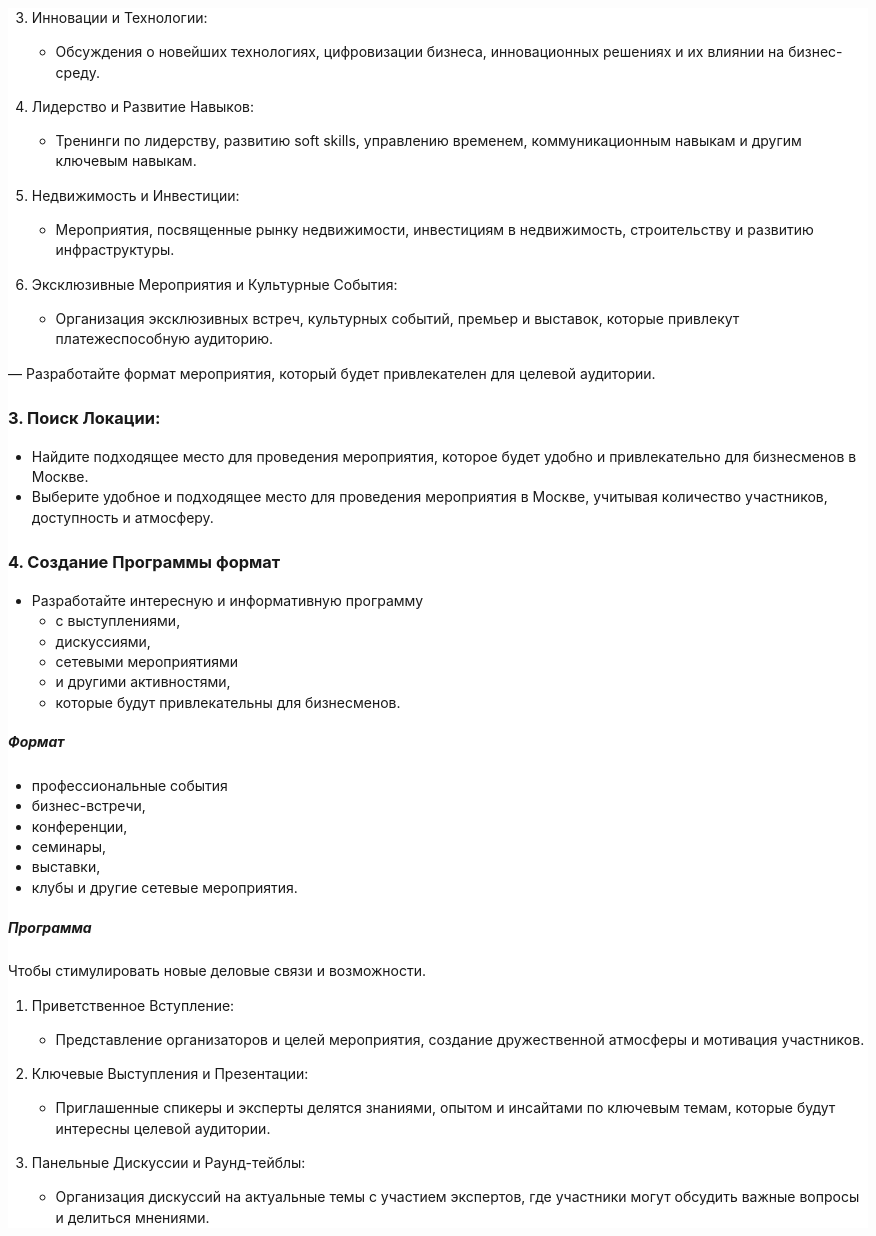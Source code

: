 3. Инновации и Технологии:
   - Обсуждения о новейших технологиях, цифровизации бизнеса, инновационных решениях и их влиянии на бизнес-среду.

4. Лидерство и Развитие Навыков:
   - Тренинги по лидерству, развитию soft skills, управлению временем, коммуникационным навыкам и другим ключевым навыкам.

5. Недвижимость и Инвестиции:
   - Мероприятия, посвященные рынку недвижимости, инвестициям в недвижимость, строительству и развитию инфраструктуры.

6. Эксклюзивные Мероприятия и Культурные События:
   - Организация эксклюзивных встреч, культурных событий, премьер и выставок, которые привлекут платежеспособную аудиторию.

		
— Разработайте формат мероприятия, который будет привлекателен для целевой аудитории.

### 3. Поиск Локации: 
- Найдите подходящее место для проведения мероприятия, которое будет удобно и привлекательно для бизнесменов в Москве.
- Выберите удобное и подходящее место для проведения мероприятия в Москве, учитывая количество участников, доступность и атмосферу.

### 4. Создание Программы формат
 - Разработайте интересную и информативную программу 
	 - с выступлениями, 
	 - дискуссиями, 
	 - сетевыми мероприятиями 
	 - и другими активностями, 
	 - которые будут привлекательны для бизнесменов. 
 ##### Формат
  - профессиональные события
  - бизнес-встречи,
  - конференции, 
  - семинары, 
  - выставки, 
  - клубы и другие сетевые мероприятия.
##### Программа
Чтобы стимулировать новые деловые связи и возможности.

1. Приветственное Вступление:
   - Представление организаторов и целей мероприятия, создание дружественной атмосферы и мотивация участников.

2. Ключевые Выступления и Презентации:
   - Приглашенные спикеры и эксперты делятся знаниями, опытом и инсайтами по ключевым темам, которые будут интересны целевой аудитории.

3. Панельные Дискуссии и Раунд-тейблы:
   - Организация дискуссий на актуальные темы с участием экспертов, где участники могут обсудить важные вопросы и делиться мнениями.
